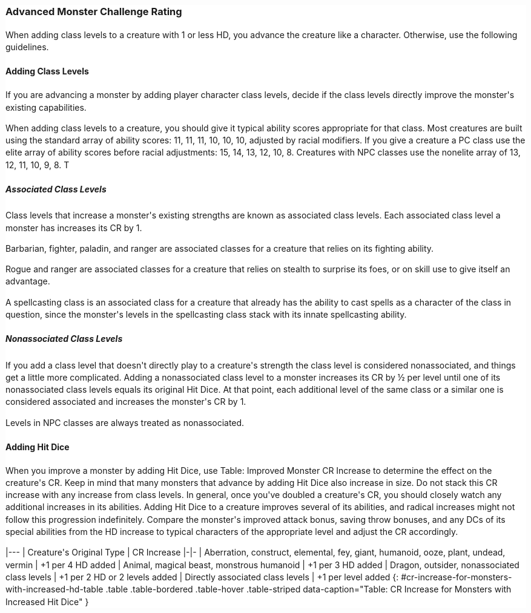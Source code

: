 ### Advanced Monster Challenge Rating

When adding class levels to a creature with 1 or less HD, you advance the creature like a character. Otherwise, use the following guidelines.

#### Adding Class Levels

If you are advancing a monster by adding player character class levels, decide if the class levels directly improve the monster's existing capabilities.

When adding class levels to a creature, you should give it typical ability scores appropriate for that class. Most creatures are built using the standard array of ability scores: 11, 11, 11, 10, 10, 10, adjusted by racial modifiers. If you give a creature a PC class use the elite array of ability scores before racial adjustments: 15, 14, 13, 12, 10, 8. Creatures with NPC classes use the nonelite array of 13, 12, 11, 10, 9, 8. T

##### Associated Class Levels

Class levels that increase a monster's existing strengths are known as associated class levels. Each associated class level a monster has increases its CR by 1.

Barbarian, fighter, paladin, and ranger are associated classes for a creature that relies on its fighting ability.

Rogue and ranger are associated classes for a creature that relies on stealth to surprise its foes, or on skill use to give itself an advantage.

A spellcasting class is an associated class for a creature that already has the ability to cast spells as a character of the class in question, since the monster's levels in the spellcasting class stack with its innate spellcasting ability.

##### Nonassociated Class Levels

If you add a class level that doesn't directly play to a creature's strength the class level is considered nonassociated, and things get a little more complicated. Adding a nonassociated class level to a monster increases its CR by &#189; per level until one of its nonassociated class levels equals its original Hit Dice. At that point, each additional level of the same class or a similar one is considered associated and increases the monster's CR by 1.

Levels in NPC classes are always treated as nonassociated.

#### Adding Hit Dice

When you improve a monster by adding Hit Dice, use Table: Improved Monster CR Increase to determine the effect on the creature's CR. Keep in mind that many monsters that advance by adding Hit Dice also increase in size. Do not stack this CR increase with any increase from class levels. In general, once you've doubled a creature's CR, you should closely watch any additional increases in its abilities. Adding Hit Dice to a creature improves several of its abilities, and radical increases might not follow this progression indefinitely. Compare the monster's improved attack bonus, saving throw bonuses, and any DCs of its special abilities from the HD increase to typical characters of the appropriate level and adjust the CR accordingly.

|---
| Creature's Original Type | CR Increase
|-|-
| Aberration, construct, elemental, fey, giant, humanoid, ooze, plant, undead, vermin | +1 per 4 HD added
| Animal, magical beast, monstrous humanoid | +1 per 3 HD added
| Dragon, outsider, nonassociated class levels | +1 per 2 HD or 2 levels added
| Directly associated class levels | +1 per level added
{: #cr-increase-for-monsters-with-increased-hd-table .table .table-bordered .table-hover .table-striped data-caption="Table: CR Increase for Monsters with Increased Hit Dice" }
